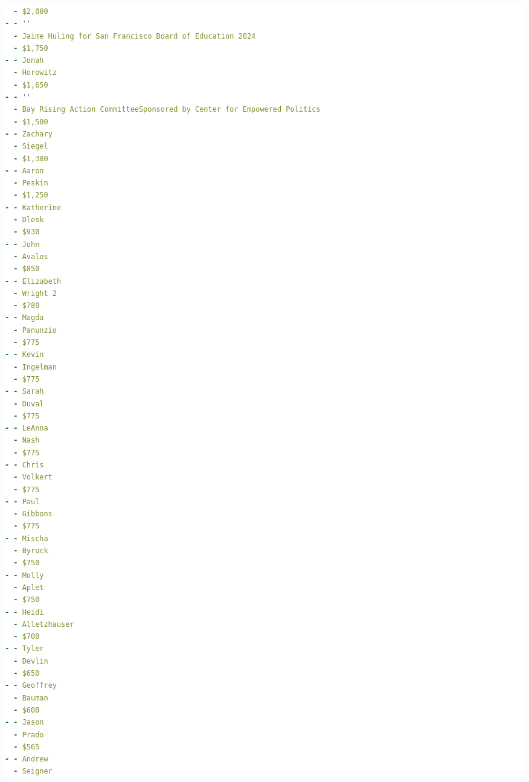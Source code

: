 ```yaml
  - $2,000
- - ''
  - Jaime Huling for San Francisco Board of Education 2024
  - $1,750
- - Jonah
  - Horowitz
  - $1,650
- - ''
  - Bay Rising Action CommitteeSponsored by Center for Empowered Politics
  - $1,500
- - Zachary
  - Siegel
  - $1,380
- - Aaron
  - Peskin
  - $1,250
- - Katherine
  - Dlesk
  - $930
- - John
  - Avalos
  - $850
- - Elizabeth
  - Wright 2
  - $780
- - Magda
  - Panunzio
  - $775
- - Kevin
  - Ingelman
  - $775
- - Sarah
  - Duval
  - $775
- - LeAnna
  - Nash
  - $775
- - Chris
  - Volkert
  - $775
- - Paul
  - Gibbons
  - $775
- - Mischa
  - Byruck
  - $750
- - Molly
  - Aplet
  - $750
- - Heidi
  - Alletzhauser
  - $700
- - Tyler
  - Devlin
  - $650
- - Geoffrey
  - Bauman
  - $600
- - Jason
  - Prado
  - $565
- - Andrew
  - Seigner
```
